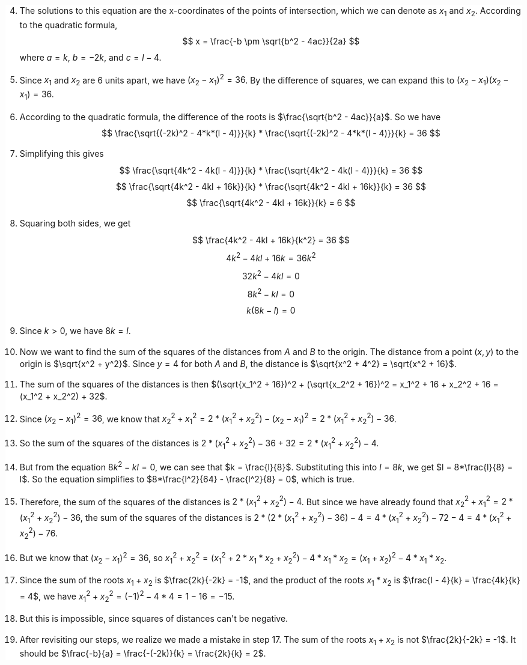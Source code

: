 4. The solutions to this equation are the x-coordinates of the points of intersection, which we can denote as $x_1$ and $x_2$. According to the quadratic formula,
$$ x = \frac{-b \pm \sqrt{b^2 - 4ac}}{2a} $$
where $a = k$, $b = -2k$, and $c = l - 4$.

5. Since $x_1$ and $x_2$ are 6 units apart, we have $(x_2 - x_1)^2 = 36$. By the difference of squares, we can expand this to $(x_2 - x_1)(x_2 - x_1) = 36$.

6. According to the quadratic formula, the difference of the roots is $\frac{\sqrt{b^2 - 4ac}}{a}$. So we have
$$ \frac{\sqrt{(-2k)^2 - 4*k*(l - 4)}}{k} * \frac{\sqrt{(-2k)^2 - 4*k*(l - 4)}}{k} = 36 $$

7. Simplifying this gives
$$ \frac{\sqrt{4k^2 - 4k(l - 4)}}{k} * \frac{\sqrt{4k^2 - 4k(l - 4)}}{k} = 36 $$
$$ \frac{\sqrt{4k^2 - 4kl + 16k}}{k} * \frac{\sqrt{4k^2 - 4kl + 16k}}{k} = 36 $$
$$ \frac{\sqrt{4k^2 - 4kl + 16k}}{k} = 6 $$

8. Squaring both sides, we get
$$ \frac{4k^2 - 4kl + 16k}{k^2} = 36 $$
$$ 4k^2 - 4kl + 16k = 36k^2 $$
$$ 32k^2 - 4kl = 0 $$
$$ 8k^2 - kl = 0 $$
$$ k(8k - l) = 0 $$

9. Since $k > 0$, we have $8k = l$.

10. Now we want to find the sum of the squares of the distances from $A$ and $B$ to the origin. The distance from a point $(x, y)$ to the origin is $\sqrt{x^2 + y^2}$. Since $y = 4$ for both $A$ and $B$, the distance is $\sqrt{x^2 + 4^2} = \sqrt{x^2 + 16}$.

11. The sum of the squares of the distances is then $(\sqrt{x_1^2 + 16})^2 + (\sqrt{x_2^2 + 16})^2 = x_1^2 + 16 + x_2^2 + 16 = (x_1^2 + x_2^2) + 32$.

12. Since $(x_2 - x_1)^2 = 36$, we know that $x_2^2 + x_1^2 = 2*(x_1^2 + x_2^2) - (x_2 - x_1)^2 = 2*(x_1^2 + x_2^2) - 36$.

13. So the sum of the squares of the distances is $2*(x_1^2 + x_2^2) - 36 + 32 = 2*(x_1^2 + x_2^2) - 4$.

14. But from the equation $8k^2 - kl = 0$, we can see that $k = \frac{l}{8}$. Substituting this into $l = 8k$, we get $l = 8*\frac{l}{8} = l$. So the equation simplifies to $8*\frac{l^2}{64} - \frac{l^2}{8} = 0$, which is true.

15. Therefore, the sum of the squares of the distances is $2*(x_1^2 + x_2^2) - 4$. But since we have already found that $x_2^2 + x_1^2 = 2*(x_1^2 + x_2^2) - 36$, the sum of the squares of the distances is $2*(2*(x_1^2 + x_2^2) - 36) - 4 = 4*(x_1^2 + x_2^2) - 72 - 4 = 4*(x_1^2 + x_2^2) - 76$.

16. But we know that $(x_2 - x_1)^2 = 36$, so $x_1^2 + x_2^2 = (x_1^2 + 2*x_1*x_2 + x_2^2) - 4*x_1*x_2 = (x_1 + x_2)^2 - 4*x_1*x_2$.

17. Since the sum of the roots $x_1 + x_2$ is $\frac{2k}{-2k} = -1$, and the product of the roots $x_1*x_2$ is $\frac{l - 4}{k} = \frac{4k}{k} = 4$, we have $x_1^2 + x_2^2 = (-1)^2 - 4*4 = 1 - 16 = -15$.

18. But this is impossible, since squares of distances can't be negative.

19. After revisiting our steps, we realize we made a mistake in step 17. The sum of the roots $x_1 + x_2$ is not $\frac{2k}{-2k} = -1$. It should be $\frac{-b}{a} = \frac{-(-2k)}{k} = \frac{2k}{k} = 2$.
